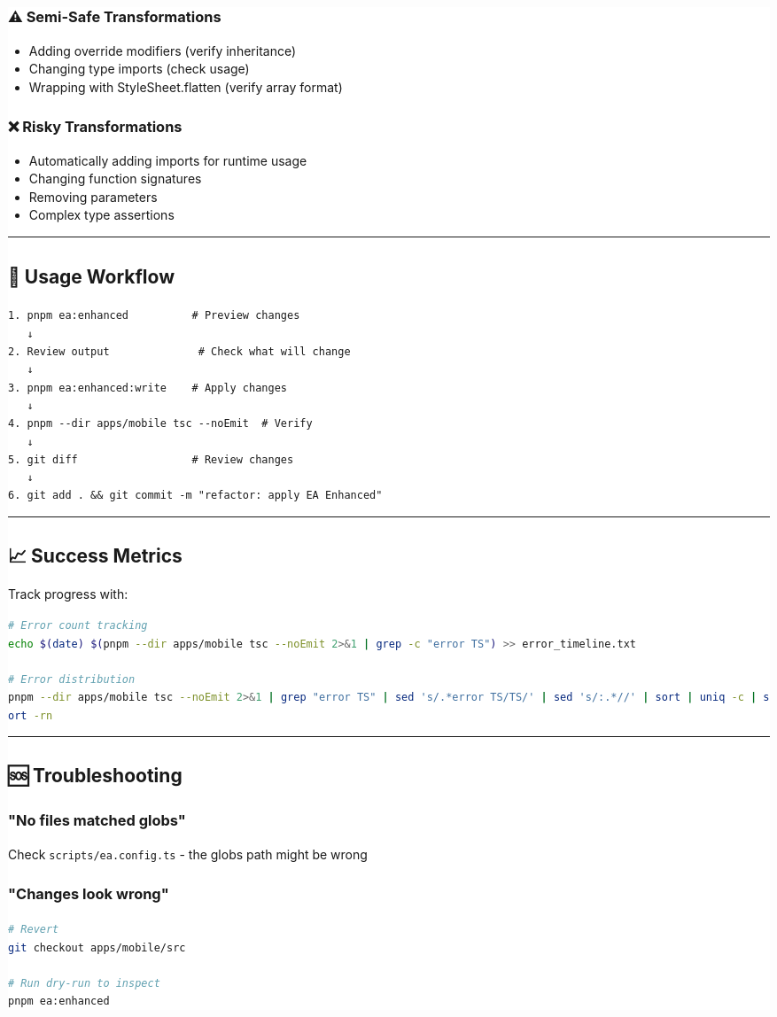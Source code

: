 ### ⚠️ Semi-Safe Transformations
- Adding override modifiers (verify inheritance)
- Changing type imports (check usage)
- Wrapping with StyleSheet.flatten (verify array format)

### ❌ Risky Transformations
- Automatically adding imports for runtime usage
- Changing function signatures
- Removing parameters
- Complex type assertions

---

## 🚀 Usage Workflow

```
1. pnpm ea:enhanced          # Preview changes
   ↓
2. Review output              # Check what will change
   ↓
3. pnpm ea:enhanced:write    # Apply changes
   ↓
4. pnpm --dir apps/mobile tsc --noEmit  # Verify
   ↓
5. git diff                  # Review changes
   ↓
6. git add . && git commit -m "refactor: apply EA Enhanced"
```

---

## 📈 Success Metrics

Track progress with:
```bash
# Error count tracking
echo $(date) $(pnpm --dir apps/mobile tsc --noEmit 2>&1 | grep -c "error TS") >> error_timeline.txt

# Error distribution
pnpm --dir apps/mobile tsc --noEmit 2>&1 | grep "error TS" | sed 's/.*error TS/TS/' | sed 's/:.*//' | sort | uniq -c | sort -rn
```

---

## 🆘 Troubleshooting

### "No files matched globs"
Check `scripts/ea.config.ts` - the globs path might be wrong

### "Changes look wrong"
```bash
# Revert
git checkout apps/mobile/src

# Run dry-run to inspect
pnpm ea:enhanced
```
